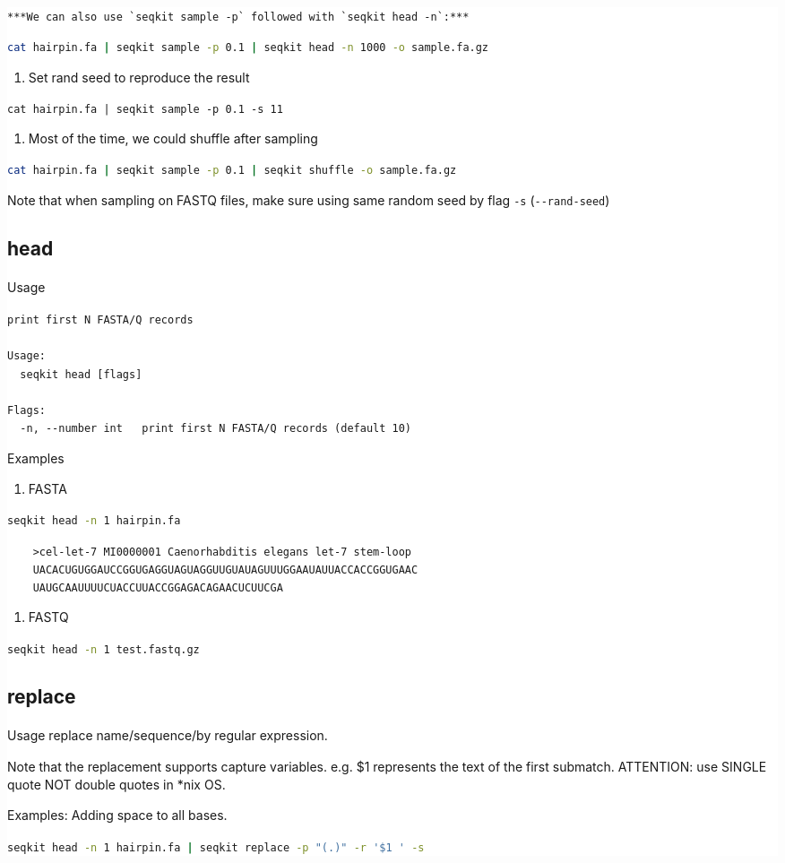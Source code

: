    ***We can also use `seqkit sample -p` followed with `seqkit head -n`:***
```bash
cat hairpin.fa | seqkit sample -p 0.1 | seqkit head -n 1000 -o sample.fa.gz
```

1. Set rand seed to reproduce the result
```
cat hairpin.fa | seqkit sample -p 0.1 -s 11
```

1. Most of the time, we could shuffle after sampling
```bash
cat hairpin.fa | seqkit sample -p 0.1 | seqkit shuffle -o sample.fa.gz
```

Note that when sampling on FASTQ files, make sure using same random seed by
flag `-s` (`--rand-seed`)

## head

Usage

```
print first N FASTA/Q records

Usage:
  seqkit head [flags]

Flags:
  -n, --number int   print first N FASTA/Q records (default 10)

```

Examples

1. FASTA
```bash
seqkit head -n 1 hairpin.fa
```
        >cel-let-7 MI0000001 Caenorhabditis elegans let-7 stem-loop
        UACACUGUGGAUCCGGUGAGGUAGUAGGUUGUAUAGUUUGGAAUAUUACCACCGGUGAAC
        UAUGCAAUUUUCUACCUUACCGGAGACAGAACUCUUCGA

1. FASTQ
```bash
seqkit head -n 1 test.fastq.gz
```


## replace

Usage replace name/sequence/by regular expression.

Note that the replacement supports capture variables.
e.g. $1 represents the text of the first submatch.
ATTENTION: use SINGLE quote NOT double quotes in *nix OS.

Examples: Adding space to all bases.
```bash
seqkit head -n 1 hairpin.fa | seqkit replace -p "(.)" -r '$1 ' -s
```
